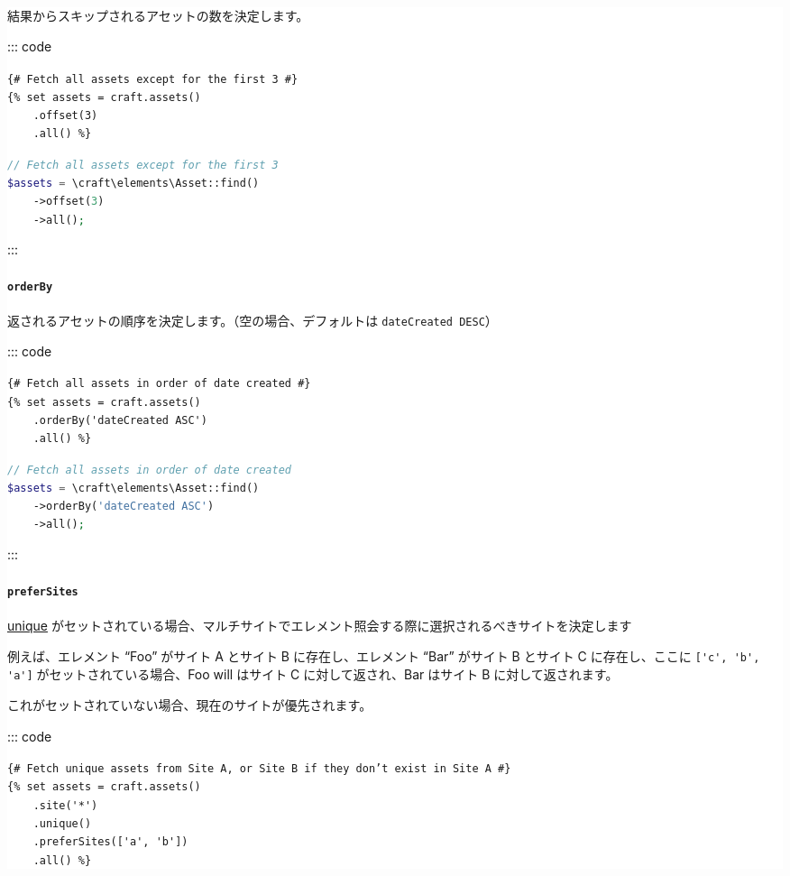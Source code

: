 結果からスキップされるアセットの数を決定します。



::: code
```twig
{# Fetch all assets except for the first 3 #}
{% set assets = craft.assets()
    .offset(3)
    .all() %}
```

```php
// Fetch all assets except for the first 3
$assets = \craft\elements\Asset::find()
    ->offset(3)
    ->all();
```
:::


#### `orderBy`

返されるアセットの順序を決定します。（空の場合、デフォルトは `dateCreated DESC`）



::: code
```twig
{# Fetch all assets in order of date created #}
{% set assets = craft.assets()
    .orderBy('dateCreated ASC')
    .all() %}
```

```php
// Fetch all assets in order of date created
$assets = \craft\elements\Asset::find()
    ->orderBy('dateCreated ASC')
    ->all();
```
:::


#### `preferSites`

[unique](#unique) がセットされている場合、マルチサイトでエレメント照会する際に選択されるべきサイトを決定します



例えば、エレメント “Foo” がサイト A とサイト B に存在し、エレメント “Bar” がサイト B とサイト C に存在し、ここに `['c', 'b', 'a']` がセットされている場合、Foo will はサイト C に対して返され、Bar はサイト B に対して返されます。

これがセットされていない場合、現在のサイトが優先されます。



::: code
```twig
{# Fetch unique assets from Site A, or Site B if they don’t exist in Site A #}
{% set assets = craft.assets()
    .site('*')
    .unique()
    .preferSites(['a', 'b'])
    .all() %}
```
